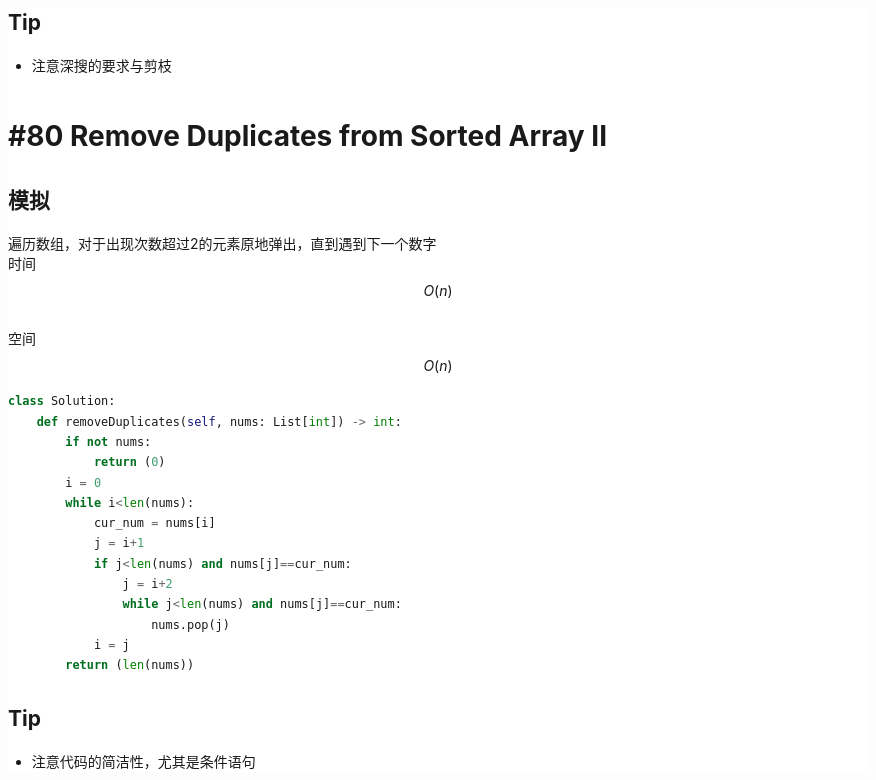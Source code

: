 ## Tip
* 注意深搜的要求与剪枝

# #80 Remove Duplicates from Sorted Array II

## 模拟
遍历数组，对于出现次数超过2的元素原地弹出，直到遇到下一个数字  
时间$$O(n)$$  
空间$$O(n)$$
```python
class Solution:
    def removeDuplicates(self, nums: List[int]) -> int:
        if not nums:
            return (0)
        i = 0
        while i<len(nums):
            cur_num = nums[i]
            j = i+1
            if j<len(nums) and nums[j]==cur_num:
                j = i+2
                while j<len(nums) and nums[j]==cur_num:
                    nums.pop(j)
            i = j
        return (len(nums))
```

## Tip
* 注意代码的简洁性，尤其是条件语句